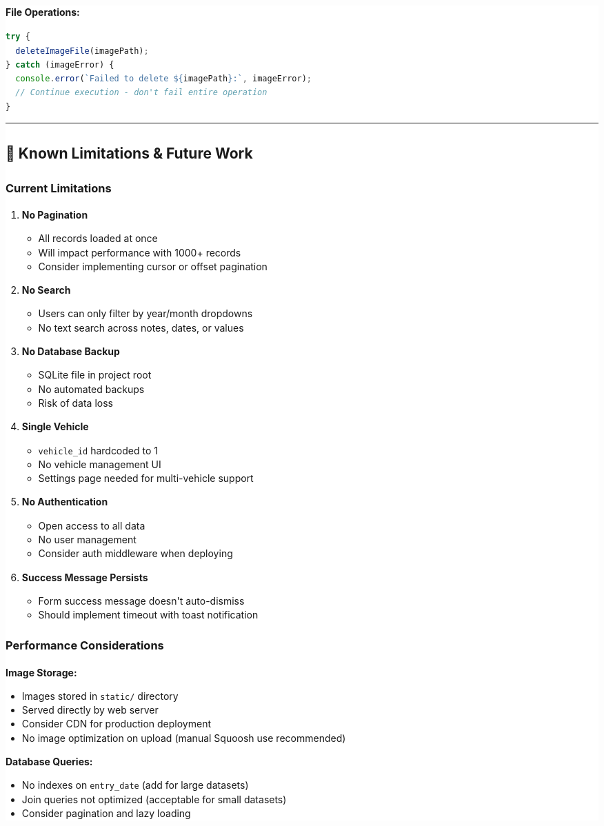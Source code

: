 **File Operations:**
```typescript
try {
  deleteImageFile(imagePath);
} catch (imageError) {
  console.error(`Failed to delete ${imagePath}:`, imageError);
  // Continue execution - don't fail entire operation
}
```

---

## 🎯 Known Limitations & Future Work

### Current Limitations

1. **No Pagination**
   - All records loaded at once
   - Will impact performance with 1000+ records
   - Consider implementing cursor or offset pagination

2. **No Search**
   - Users can only filter by year/month dropdowns
   - No text search across notes, dates, or values

3. **No Database Backup**
   - SQLite file in project root
   - No automated backups
   - Risk of data loss

4. **Single Vehicle**
   - `vehicle_id` hardcoded to 1
   - No vehicle management UI
   - Settings page needed for multi-vehicle support

5. **No Authentication**
   - Open access to all data
   - No user management
   - Consider auth middleware when deploying

6. **Success Message Persists**
   - Form success message doesn't auto-dismiss
   - Should implement timeout with toast notification

### Performance Considerations

**Image Storage:**
- Images stored in `static/` directory
- Served directly by web server
- Consider CDN for production deployment
- No image optimization on upload (manual Squoosh use recommended)

**Database Queries:**
- No indexes on `entry_date` (add for large datasets)
- Join queries not optimized (acceptable for small datasets)
- Consider pagination and lazy loading
